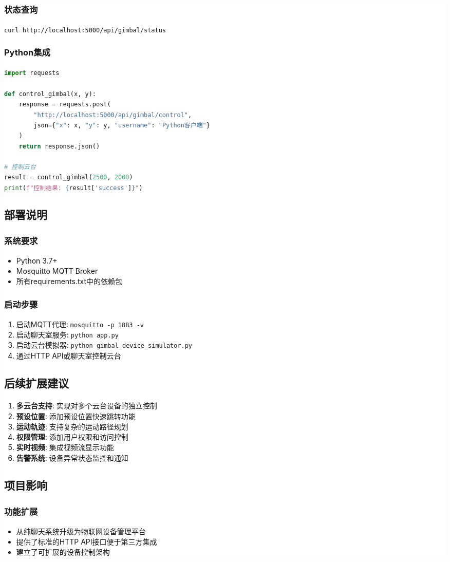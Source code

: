 ### 状态查询
```bash
curl http://localhost:5000/api/gimbal/status
```

### Python集成
```python
import requests

def control_gimbal(x, y):
    response = requests.post(
        "http://localhost:5000/api/gimbal/control",
        json={"x": x, "y": y, "username": "Python客户端"}
    )
    return response.json()

# 控制云台
result = control_gimbal(2500, 2000)
print(f"控制结果: {result['success']}")
```

## 部署说明

### 系统要求
- Python 3.7+
- Mosquitto MQTT Broker
- 所有requirements.txt中的依赖包

### 启动步骤
1. 启动MQTT代理: `mosquitto -p 1883 -v`
2. 启动聊天室服务: `python app.py`  
3. 启动云台模拟器: `python gimbal_device_simulator.py`
4. 通过HTTP API或聊天室控制云台

## 后续扩展建议

1. **多云台支持**: 实现对多个云台设备的独立控制
2. **预设位置**: 添加预设位置快速跳转功能
3. **运动轨迹**: 支持复杂的运动路径规划
4. **权限管理**: 添加用户权限和访问控制
5. **实时视频**: 集成视频流显示功能
6. **告警系统**: 设备异常状态监控和通知

## 项目影响

### 功能扩展
- 从纯聊天系统升级为物联网设备管理平台
- 提供了标准的HTTP API接口便于第三方集成
- 建立了可扩展的设备控制架构
